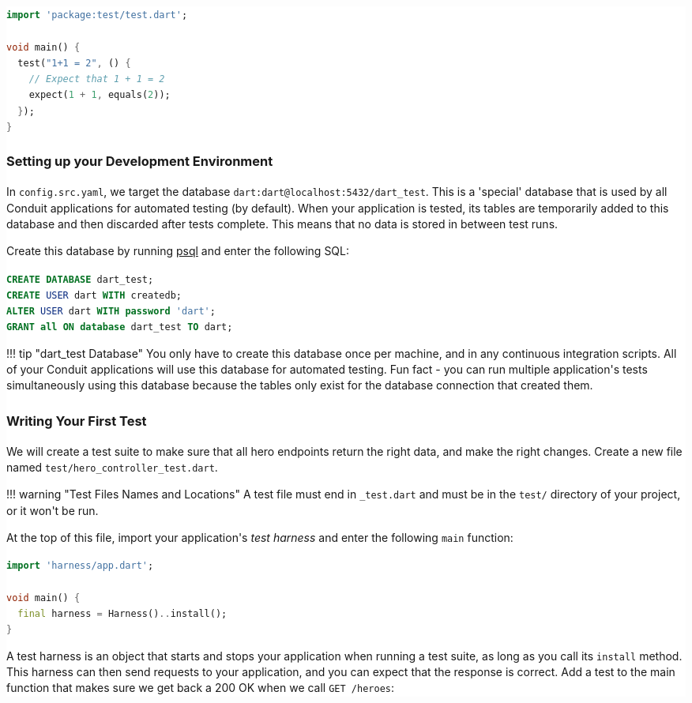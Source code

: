 ```dart
import 'package:test/test.dart';

void main() {
  test("1+1 = 2", () {
    // Expect that 1 + 1 = 2
    expect(1 + 1, equals(2));
  });
}
```

### Setting up your Development Environment

In `config.src.yaml`, we target the database `dart:dart@localhost:5432/dart_test`. This is a 'special' database that is used by all Conduit applications for automated testing (by default). When your application is tested, its tables are temporarily added to this database and then discarded after tests complete. This means that no data is stored in between test runs.

Create this database by running [psql](https://postgresapp.com/documentation/cli-tools.html) and enter the following SQL:

```sql
CREATE DATABASE dart_test;
CREATE USER dart WITH createdb;
ALTER USER dart WITH password 'dart';
GRANT all ON database dart_test TO dart;
```

!!! tip "dart_test Database"
    You only have to create this database once per machine, and in any continuous integration scripts. All of your Conduit applications will use this database for automated testing. Fun fact - you can run multiple application's tests simultaneously using this database because the tables only exist for the database connection that created them.

### Writing Your First Test

We will create a test suite to make sure that all hero endpoints return the right data, and make the right changes. Create a new file named `test/hero_controller_test.dart`.

!!! warning "Test Files Names and Locations"
    A test file must end in `_test.dart` and must be in the `test/` directory of your project, or it won't be run.

At the top of this file, import your application's *test harness* and enter the following `main` function:

```dart
import 'harness/app.dart';

void main() {
  final harness = Harness()..install();
}
```

A test harness is an object that starts and stops your application when running a test suite, as long as you call its `install` method. This harness can then send requests to your application, and you can expect that the response is correct. Add a test to the main function that makes sure we get back a 200 OK when we call `GET /heroes`:
